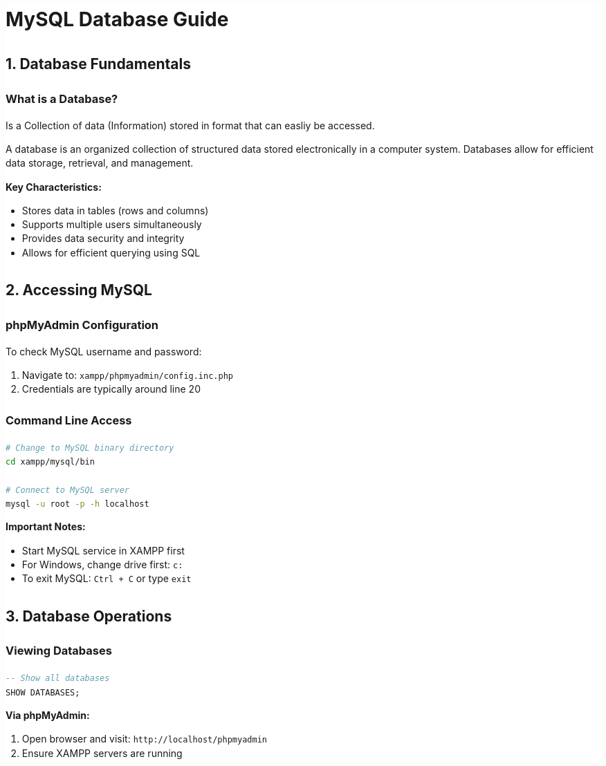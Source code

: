# MySQL Database Guide

## 1. Database Fundamentals

### What is a Database?

Is a Collection of data (Information) stored in format that can easliy be accessed.

A database is an organized collection of structured data stored electronically in a computer system. Databases allow for efficient data storage, retrieval, and management.

**Key Characteristics:**
- Stores data in tables (rows and columns)
- Supports multiple users simultaneously
- Provides data security and integrity
- Allows for efficient querying using SQL

## 2. Accessing MySQL

### phpMyAdmin Configuration
To check MySQL username and password:
1. Navigate to: `xampp/phpmyadmin/config.inc.php`
2. Credentials are typically around line 20

### Command Line Access
```bash
# Change to MySQL binary directory
cd xampp/mysql/bin

# Connect to MySQL server
mysql -u root -p -h localhost
```

**Important Notes:**
- Start MySQL service in XAMPP first
- For Windows, change drive first: `c:`
- To exit MySQL: `Ctrl + C` or type `exit`

## 3. Database Operations

### Viewing Databases
```sql
-- Show all databases
SHOW DATABASES;
```

**Via phpMyAdmin:**
1. Open browser and visit: `http://localhost/phpmyadmin`
2. Ensure XAMPP servers are running
